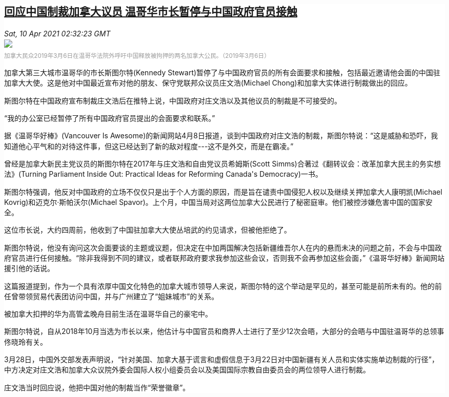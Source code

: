 
[回应中国制裁加拿大议员 温哥华市长暂停与中国政府官员接触](https://www.voachinese.com/a/Canada-china-xinjiang-vancouver-mayor-20210409/5847916.html)
------

<div><i>Sat, 10 Apr 2021 02:32:23 GMT</i></div><img src="https://images.weserv.nl?url=gdb.voanews.com/BD78D07D-86A5-4317-BD37-FC5AA9FCAB4F_cx0_cy7_cw0_r1_s_w900.jpg" width="100%"><div><small style="color: #999;">加拿大民众2019年3月6日在温哥华法院外呼吁中国释放被拘押的两名加拿大公民。（2019年3月6日）</small></div><p>加拿大第三大城市温哥华的市长斯图尔特(Kennedy Stewart)暂停了与中国政府官员的所有会面要求和接触，包括最近邀请他会面的中国驻加拿大大使。这是他对中国最近宣布对他的朋友、保守党联邦众议员庄文浩(Michael Chong)和加拿大实体进行制裁做出的回应。</p><p>斯图尔特在中国政府宣布制裁庄文浩后在推特上说，中国政府对庄文浩以及其他议员的制裁是不可接受的。</p><p>“我的办公室已经暂停了所有中国政府官员提出的会面要求和联系。”</p><p>据《温哥华好棒》(Vancouver Is Awesome)的新闻网站4月8日报道，谈到中国政府对庄文浩的制裁，斯图尔特说：“这是威胁和恐吓，我知道他心平气和的对待这件事，但这已经达到了新的敌对程度---这不是外交，而是在霸凌。”</p><p>曾经是加拿大新民主党议员的斯图尔特在2017年与庄文浩和自由党议员希姆斯(Scott Simms)合著过《翻转议会：改革加拿大民主的务实想法》(Turning Parliament Inside Out: Practical Ideas for Reforming Canada's Democracy)一书。</p><p>斯图尔特强调，他反对中国政府的立场不仅仅只是出于个人方面的原因，而是旨在谴责中国侵犯人权以及继续关押加拿大人康明凯(Michael Kovrig)和迈克尔·斯帕沃尔(Michael Spavor)。上个月，中国当局对这两位加拿大公民进行了秘密庭审。他们被控涉嫌危害中国的国家安全。</p><p>这位市长说，大约四周前，他收到了中国驻加拿大大使丛培武的约见请求，但被他拒绝了。</p><p>斯图尔特说，他没有询问这次会面要谈的主题或议题，但决定在中加两国解决包括新疆维吾尔人在内的悬而未决的问题之前，不会与中国政府官员进行任何接触。“除非我得到不同的建议，或者联邦政府要求我参加这些会议，否则我不会再参加这些会面，”《温哥华好棒》新闻网站援引他的话说。</p><p>这篇报道提到，作为一个具有浓厚中国文化特色的加拿大城市领导人来说，斯图尔特的这个举动是罕见的，甚至可能是前所未有的。他的前任曾带领贸易代表团访问中国，并与广州建立了“姐妹城市”的关系。</p><p>被加拿大扣押的华为高管孟晚舟目前生活在温哥华自己的豪宅中。</p><p>斯图尔特说，自从2018年10月当选为市长以来，他估计与中国官员和商界人士进行了至少12次会晤，大部分的会晤与中国驻温哥华的总领事佟晓玲有关。</p><p>3月28日，中国外交部发表声明说，“针对美国、加拿大基于谎言和虚假信息于3月22日对中国新疆有关人员和实体实施单边制裁的行径”，中方决定对庄文浩和加拿大众议院外委会国际人权小组委员会以及美国国际宗教自由委员会的两位领导人进行制裁。</p><p>庄文浩当时回应说，他把中国对他的制裁当作“荣誉徽章”。</p>

